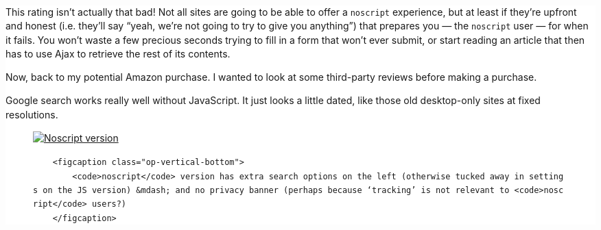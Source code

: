 <p>This rating isn’t actually that bad! Not all sites are going to be able to offer a <code>noscript</code> experience, but at least if they’re upfront and honest (i.e. they&rsquo;ll say “yeah, we’re not going to try to give you anything”) that prepares you &mdash; the <code>noscript</code> user &mdash; for when it fails. You won’t waste a few precious seconds trying to fill in a form that won’t ever submit, or start reading an article that then has to use Ajax to retrieve the rest of its contents.</p>

<p>Now, back to my potential Amazon purchase. I wanted to look at some third-party reviews before making a purchase.</p>

<p>Google search works really well without JavaScript. It just looks a little dated, like those old desktop-only sites at fixed resolutions.</p>











<figure >
	<a href="https://cloud.netlifyusercontent.com/assets/344dbf88-fdf9-42bb-adb4-46f01eedd629/0da776be-1e75-4ef6-8a6f-55e3275f47b2/web-with-no-js-29.png">
		<img
			srcset="https://res.cloudinary.com/indysigner/image/fetch/f_auto,q_auto/w_400/https://cloud.netlifyusercontent.com/assets/344dbf88-fdf9-42bb-adb4-46f01eedd629/0da776be-1e75-4ef6-8a6f-55e3275f47b2/web-with-no-js-29.png 400w,
			        https://res.cloudinary.com/indysigner/image/fetch/f_auto,q_auto/w_800/https://cloud.netlifyusercontent.com/assets/344dbf88-fdf9-42bb-adb4-46f01eedd629/0da776be-1e75-4ef6-8a6f-55e3275f47b2/web-with-no-js-29.png 800w,
			        https://res.cloudinary.com/indysigner/image/fetch/f_auto,q_auto/w_1200/https://cloud.netlifyusercontent.com/assets/344dbf88-fdf9-42bb-adb4-46f01eedd629/0da776be-1e75-4ef6-8a6f-55e3275f47b2/web-with-no-js-29.png 1200w,
			        https://res.cloudinary.com/indysigner/image/fetch/f_auto,q_auto/w_1600/https://cloud.netlifyusercontent.com/assets/344dbf88-fdf9-42bb-adb4-46f01eedd629/0da776be-1e75-4ef6-8a6f-55e3275f47b2/web-with-no-js-29.png 1600w,
			        https://res.cloudinary.com/indysigner/image/fetch/f_auto,q_auto/w_2000/https://cloud.netlifyusercontent.com/assets/344dbf88-fdf9-42bb-adb4-46f01eedd629/0da776be-1e75-4ef6-8a6f-55e3275f47b2/web-with-no-js-29.png 2000w"
			src="https://res.cloudinary.com/indysigner/image/fetch/f_auto,q_auto/w_400/https://cloud.netlifyusercontent.com/assets/344dbf88-fdf9-42bb-adb4-46f01eedd629/0da776be-1e75-4ef6-8a6f-55e3275f47b2/web-with-no-js-29.png"
			sizes="100vw"
			alt="Noscript version"
		/>
	</a>

	
		<figcaption class="op-vertical-bottom">
			<code>noscript</code> version has extra search options on the left (otherwise tucked away in settings on the JS version) &mdash; and no privacy banner (perhaps because ‘tracking’ is not relevant to <code>noscript</code> users?)
		</figcaption>
	
</figure>
